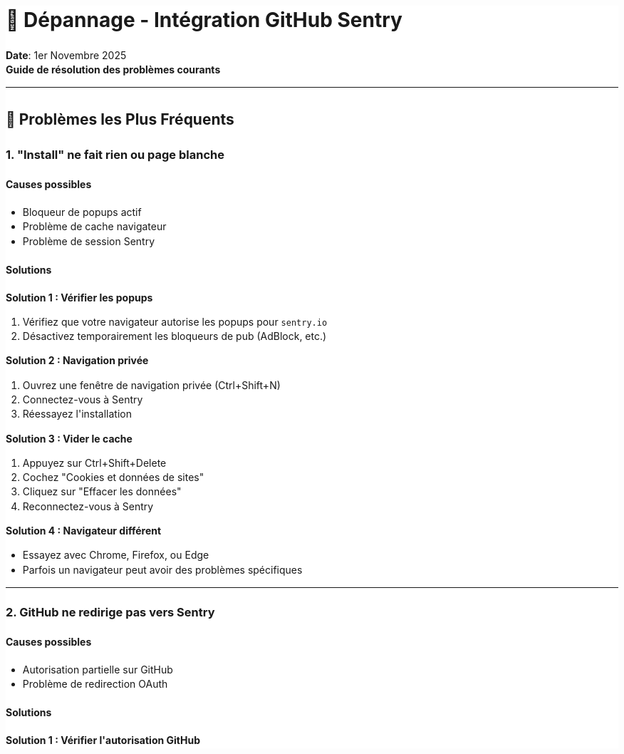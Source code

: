 # 🔧 Dépannage - Intégration GitHub Sentry

**Date**: 1er Novembre 2025  
**Guide de résolution des problèmes courants**

---

## 🚨 Problèmes les Plus Fréquents

### 1. "Install" ne fait rien ou page blanche

#### Causes possibles

- Bloqueur de popups actif
- Problème de cache navigateur
- Problème de session Sentry

#### Solutions

**Solution 1 : Vérifier les popups**

1. Vérifiez que votre navigateur autorise les popups pour `sentry.io`
2. Désactivez temporairement les bloqueurs de pub (AdBlock, etc.)

**Solution 2 : Navigation privée**

1. Ouvrez une fenêtre de navigation privée (Ctrl+Shift+N)
2. Connectez-vous à Sentry
3. Réessayez l'installation

**Solution 3 : Vider le cache**

1. Appuyez sur Ctrl+Shift+Delete
2. Cochez "Cookies et données de sites"
3. Cliquez sur "Effacer les données"
4. Reconnectez-vous à Sentry

**Solution 4 : Navigateur différent**

- Essayez avec Chrome, Firefox, ou Edge
- Parfois un navigateur peut avoir des problèmes spécifiques

---

### 2. GitHub ne redirige pas vers Sentry

#### Causes possibles

- Autorisation partielle sur GitHub
- Problème de redirection OAuth

#### Solutions

**Solution 1 : Vérifier l'autorisation GitHub**
